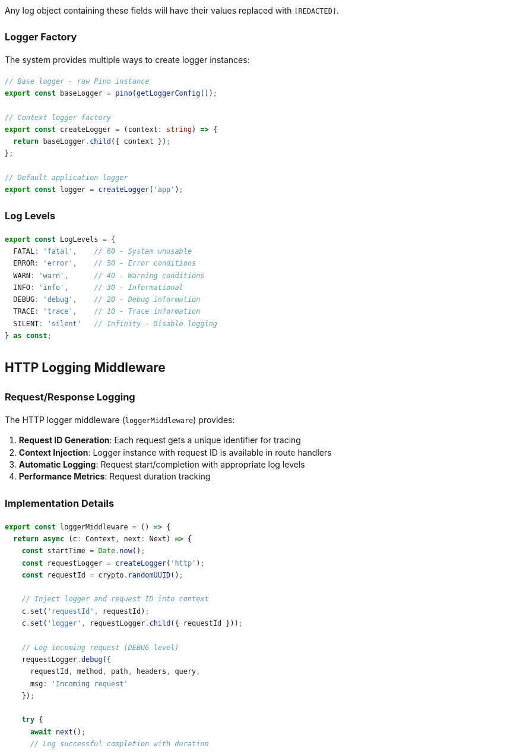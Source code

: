Any log object containing these fields will have their values replaced with `[REDACTED]`.

### Logger Factory

The system provides multiple ways to create logger instances:

```typescript
// Base logger - raw Pino instance
export const baseLogger = pino(getLoggerConfig());

// Context logger factory
export const createLogger = (context: string) => {
  return baseLogger.child({ context });
};

// Default application logger
export const logger = createLogger('app');
```

### Log Levels

```typescript
export const LogLevels = {
  FATAL: 'fatal',    // 60 - System unusable
  ERROR: 'error',    // 50 - Error conditions  
  WARN: 'warn',      // 40 - Warning conditions
  INFO: 'info',      // 30 - Informational
  DEBUG: 'debug',    // 20 - Debug information
  TRACE: 'trace',    // 10 - Trace information
  SILENT: 'silent'   // Infinity - Disable logging
} as const;
```

## HTTP Logging Middleware

### Request/Response Logging

The HTTP logger middleware (`loggerMiddleware`) provides:

1. **Request ID Generation**: Each request gets a unique identifier for tracing
2. **Context Injection**: Logger instance with request ID is available in route handlers
3. **Automatic Logging**: Request start/completion with appropriate log levels
4. **Performance Metrics**: Request duration tracking

### Implementation Details

```typescript
export const loggerMiddleware = () => {
  return async (c: Context, next: Next) => {
    const startTime = Date.now();
    const requestLogger = createLogger('http');
    const requestId = crypto.randomUUID();
    
    // Inject logger and request ID into context
    c.set('requestId', requestId);
    c.set('logger', requestLogger.child({ requestId }));

    // Log incoming request (DEBUG level)
    requestLogger.debug({
      requestId, method, path, headers, query,
      msg: 'Incoming request'
    });

    try {
      await next();
      // Log successful completion with duration
```